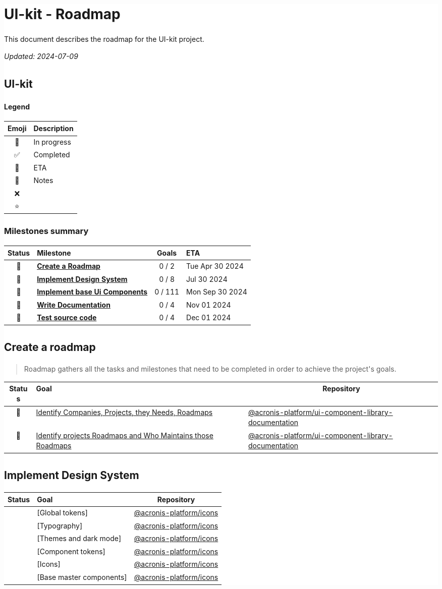 # UI-kit - Roadmap

This document describes the roadmap for the UI-kit project.

_Updated: 2024-07-09_

## UI-kit

#### Legend

| Emoji | Description |
| :---: | ----------- |
|  🚀   | In progress |
|  ✅   | Completed   |
|  📅   | ETA         |
|  📝   | Notes       |
|  ❌   |             |
|  ⭐   |             |

### Milestones summary

| Status | Milestone                                                         |  Goals  | ETA             |
| :----: | :---------------------------------------------------------------- | :-----: | :-------------- |
|   🚀   | **[Create a Roadmap](#create-a-roadmap)**                         |  0 / 2  | Tue Apr 30 2024 |
|   🚀   | **[Implement Design System](#implement-design-system)**           |  0 / 8  | Jul 30 2024     |
|   🚀   | **[Implement base Ui Components](#implement-base-ui-components)** | 0 / 111 | Mon Sep 30 2024 |
|   🚀   | **[Write Documentation](#write-documentation)**                   |  0 / 4  | Nov 01 2024     |
|   🚀   | **[Test source code](#test-source-code)**                         |  0 / 4  | Dec 01 2024     |

## Create a roadmap

> Roadmap gathers all the tasks and milestones that need to be completed in order to achieve the project's goals.

| Status | Goal                                                                                                                     | Repository                                                                                                                               |
| :----: | :----------------------------------------------------------------------------------------------------------------------- | ---------------------------------------------------------------------------------------------------------------------------------------- |
|   🚀   | [Identify Companies, Projects, they Needs, Roadmaps](https://github.com/acronis/ui-component-library/issues/41)          | [@acronis-platform/ui-component-library-documentation](https://github.com/acronis/ui-component-library/tree/main/packages/documentation) |
|   🚀   | [Identify projects Roadmaps and Who Maintains those Roadmaps](https://github.com/acronis/ui-component-library/issues/41) | [@acronis-platform/ui-component-library-documentation](https://github.com/acronis/ui-component-library/tree/main/packages/documentation) |

## Implement Design System

| Status | Goal                                     | Repository                                                                                          |
| :----: | :--------------------------------------- | --------------------------------------------------------------------------------------------------- |
|        | [Global tokens]                          | [@acronis-platform/icons](https://github.com/acronis/ui-component-library/tree/main/packages/icons) |
|        | [Typography]                             | [@acronis-platform/icons](https://github.com/acronis/ui-component-library/tree/main/packages/icons) |
|        | [Themes and dark mode]                   | [@acronis-platform/icons](https://github.com/acronis/ui-component-library/tree/main/packages/icons) |
|        | [Component tokens]                       | [@acronis-platform/icons](https://github.com/acronis/ui-component-library/tree/main/packages/icons) |
|        | [Icons]                                  | [@acronis-platform/icons](https://github.com/acronis/ui-component-library/tree/main/packages/icons) |
|        | [Base master components]                 | [@acronis-platform/icons](https://github.com/acronis/ui-component-library/tree/main/packages/icons) |